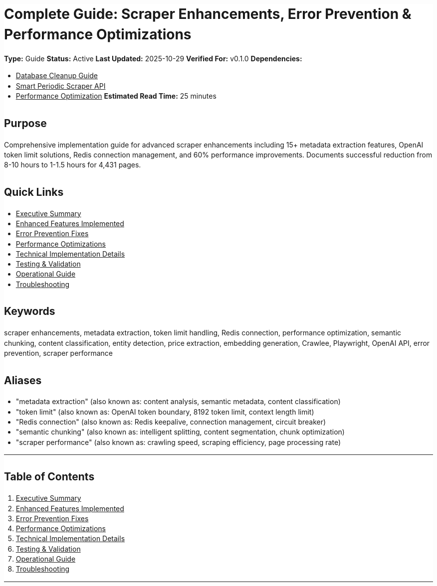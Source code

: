 # Complete Guide: Scraper Enhancements, Error Prevention & Performance Optimizations

**Type:** Guide
**Status:** Active
**Last Updated:** 2025-10-29
**Verified For:** v0.1.0
**Dependencies:**
- [Database Cleanup Guide](GUIDE_DATABASE_CLEANUP_V2.md)
- [Smart Periodic Scraper API](GUIDE_SMART_PERIODIC_SCRAPER_API_EXAMPLES.md)
- [Performance Optimization](../01-ARCHITECTURE/performance-optimization.md)
**Estimated Read Time:** 25 minutes

## Purpose
Comprehensive implementation guide for advanced scraper enhancements including 15+ metadata extraction features, OpenAI token limit solutions, Redis connection management, and 60% performance improvements. Documents successful reduction from 8-10 hours to 1-1.5 hours for 4,431 pages.

## Quick Links
- [Executive Summary](#executive-summary)
- [Enhanced Features Implemented](#enhanced-features-implemented)
- [Error Prevention Fixes](#error-prevention-fixes)
- [Performance Optimizations](#performance-optimizations)
- [Technical Implementation Details](#technical-implementation-details)
- [Testing & Validation](#testing--validation)
- [Operational Guide](#operational-guide)
- [Troubleshooting](#troubleshooting)

## Keywords
scraper enhancements, metadata extraction, token limit handling, Redis connection, performance optimization, semantic chunking, content classification, entity detection, price extraction, embedding generation, Crawlee, Playwright, OpenAI API, error prevention, scraper performance

## Aliases
- "metadata extraction" (also known as: content analysis, semantic metadata, content classification)
- "token limit" (also known as: OpenAI token boundary, 8192 token limit, context length limit)
- "Redis connection" (also known as: Redis keepalive, connection management, circuit breaker)
- "semantic chunking" (also known as: intelligent splitting, content segmentation, chunk optimization)
- "scraper performance" (also known as: crawling speed, scraping efficiency, page processing rate)

---

## Table of Contents
1. [Executive Summary](#executive-summary)
2. [Enhanced Features Implemented](#enhanced-features-implemented)
3. [Error Prevention Fixes](#error-prevention-fixes)
4. [Performance Optimizations](#performance-optimizations)
5. [Technical Implementation Details](#technical-implementation-details)
6. [Testing & Validation](#testing--validation)
7. [Operational Guide](#operational-guide)
8. [Troubleshooting](#troubleshooting)

---